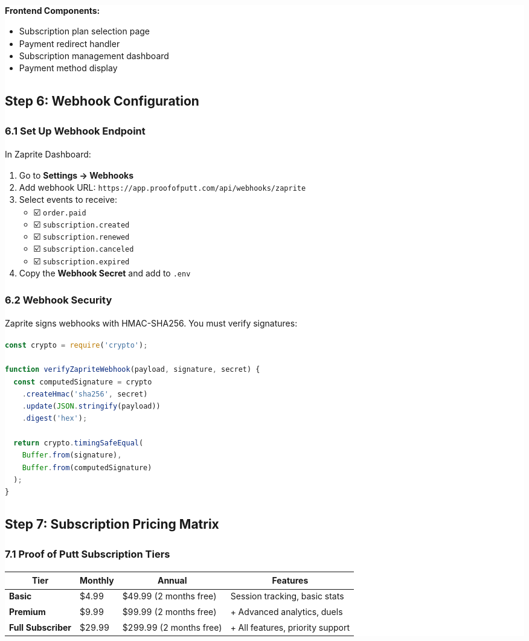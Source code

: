 **Frontend Components:**
- Subscription plan selection page
- Payment redirect handler
- Subscription management dashboard
- Payment method display

## Step 6: Webhook Configuration

### 6.1 Set Up Webhook Endpoint

In Zaprite Dashboard:
1. Go to **Settings → Webhooks**
2. Add webhook URL: `https://app.proofofputt.com/api/webhooks/zaprite`
3. Select events to receive:
   - ☑️ `order.paid`
   - ☑️ `subscription.created`
   - ☑️ `subscription.renewed`
   - ☑️ `subscription.canceled`
   - ☑️ `subscription.expired`
4. Copy the **Webhook Secret** and add to `.env`

### 6.2 Webhook Security

Zaprite signs webhooks with HMAC-SHA256. You must verify signatures:

```javascript
const crypto = require('crypto');

function verifyZapriteWebhook(payload, signature, secret) {
  const computedSignature = crypto
    .createHmac('sha256', secret)
    .update(JSON.stringify(payload))
    .digest('hex');

  return crypto.timingSafeEqual(
    Buffer.from(signature),
    Buffer.from(computedSignature)
  );
}
```

## Step 7: Subscription Pricing Matrix

### 7.1 Proof of Putt Subscription Tiers

| Tier | Monthly | Annual | Features |
|------|---------|--------|----------|
| **Basic** | $4.99 | $49.99 (2 months free) | Session tracking, basic stats |
| **Premium** | $9.99 | $99.99 (2 months free) | + Advanced analytics, duels |
| **Full Subscriber** | $29.99 | $299.99 (2 months free) | + All features, priority support |
